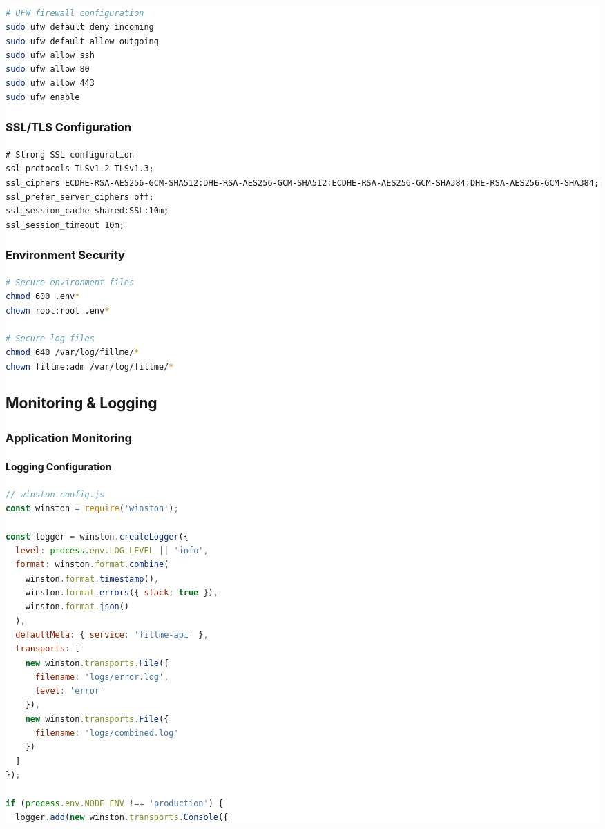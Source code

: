 ```bash
# UFW firewall configuration
sudo ufw default deny incoming
sudo ufw default allow outgoing
sudo ufw allow ssh
sudo ufw allow 80
sudo ufw allow 443
sudo ufw enable
```

### SSL/TLS Configuration

```nginx
# Strong SSL configuration
ssl_protocols TLSv1.2 TLSv1.3;
ssl_ciphers ECDHE-RSA-AES256-GCM-SHA512:DHE-RSA-AES256-GCM-SHA512:ECDHE-RSA-AES256-GCM-SHA384:DHE-RSA-AES256-GCM-SHA384;
ssl_prefer_server_ciphers off;
ssl_session_cache shared:SSL:10m;
ssl_session_timeout 10m;
```

### Environment Security

```bash
# Secure environment files
chmod 600 .env*
chown root:root .env*

# Secure log files
chmod 640 /var/log/fillme/*
chown fillme:adm /var/log/fillme/*
```

## Monitoring & Logging

### Application Monitoring

#### Logging Configuration

```javascript
// winston.config.js
const winston = require('winston');

const logger = winston.createLogger({
  level: process.env.LOG_LEVEL || 'info',
  format: winston.format.combine(
    winston.format.timestamp(),
    winston.format.errors({ stack: true }),
    winston.format.json()
  ),
  defaultMeta: { service: 'fillme-api' },
  transports: [
    new winston.transports.File({ 
      filename: 'logs/error.log', 
      level: 'error' 
    }),
    new winston.transports.File({ 
      filename: 'logs/combined.log' 
    })
  ]
});

if (process.env.NODE_ENV !== 'production') {
  logger.add(new winston.transports.Console({
```